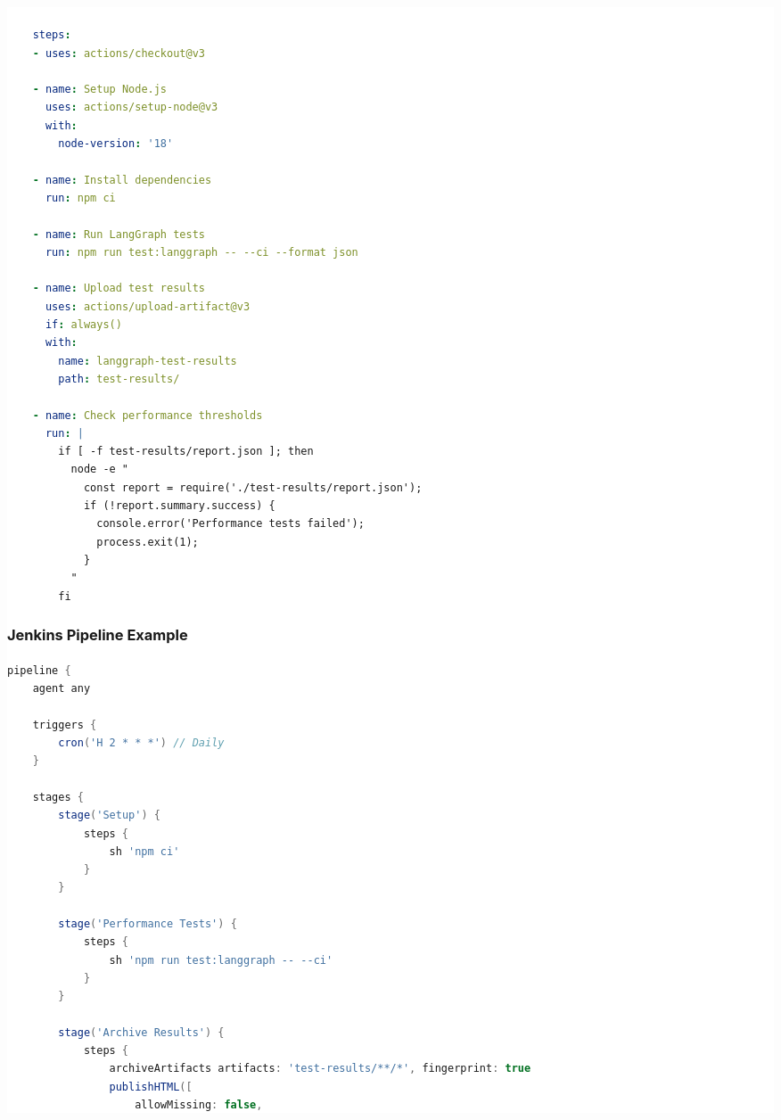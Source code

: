 ```yaml

    steps:
    - uses: actions/checkout@v3

    - name: Setup Node.js
      uses: actions/setup-node@v3
      with:
        node-version: '18'

    - name: Install dependencies
      run: npm ci

    - name: Run LangGraph tests
      run: npm run test:langgraph -- --ci --format json

    - name: Upload test results
      uses: actions/upload-artifact@v3
      if: always()
      with:
        name: langgraph-test-results
        path: test-results/

    - name: Check performance thresholds
      run: |
        if [ -f test-results/report.json ]; then
          node -e "
            const report = require('./test-results/report.json');
            if (!report.summary.success) {
              console.error('Performance tests failed');
              process.exit(1);
            }
          "
        fi
```

### Jenkins Pipeline Example

```groovy
pipeline {
    agent any

    triggers {
        cron('H 2 * * *') // Daily
    }

    stages {
        stage('Setup') {
            steps {
                sh 'npm ci'
            }
        }

        stage('Performance Tests') {
            steps {
                sh 'npm run test:langgraph -- --ci'
            }
        }

        stage('Archive Results') {
            steps {
                archiveArtifacts artifacts: 'test-results/**/*', fingerprint: true
                publishHTML([
                    allowMissing: false,
```